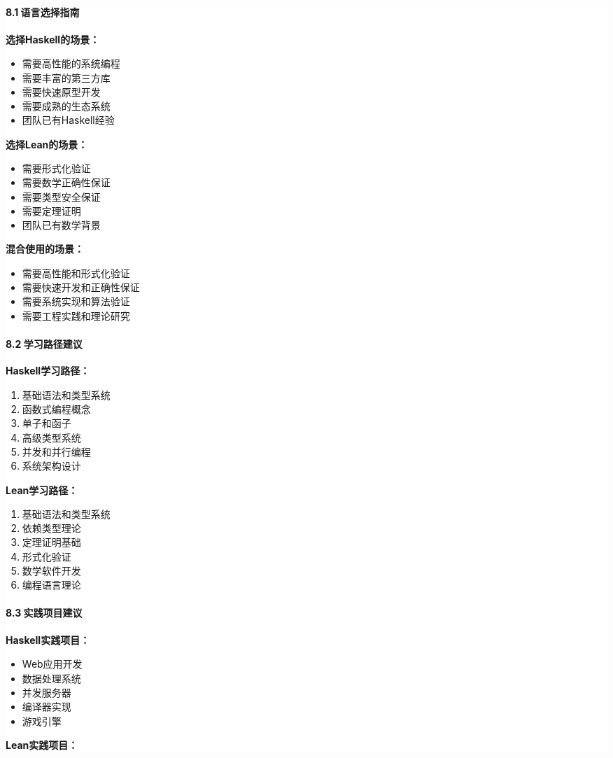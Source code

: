 #### 8.1 语言选择指南

**选择Haskell的场景：**

- 需要高性能的系统编程
- 需要丰富的第三方库
- 需要快速原型开发
- 需要成熟的生态系统
- 团队已有Haskell经验

**选择Lean的场景：**

- 需要形式化验证
- 需要数学正确性保证
- 需要类型安全保证
- 需要定理证明
- 团队已有数学背景

**混合使用的场景：**

- 需要高性能和形式化验证
- 需要快速开发和正确性保证
- 需要系统实现和算法验证
- 需要工程实践和理论研究

#### 8.2 学习路径建议

**Haskell学习路径：**

1. 基础语法和类型系统
2. 函数式编程概念
3. 单子和函子
4. 高级类型系统
5. 并发和并行编程
6. 系统架构设计

**Lean学习路径：**

1. 基础语法和类型系统
2. 依赖类型理论
3. 定理证明基础
4. 形式化验证
5. 数学软件开发
6. 编程语言理论

#### 8.3 实践项目建议

**Haskell实践项目：**

- Web应用开发
- 数据处理系统
- 并发服务器
- 编译器实现
- 游戏引擎

**Lean实践项目：**
